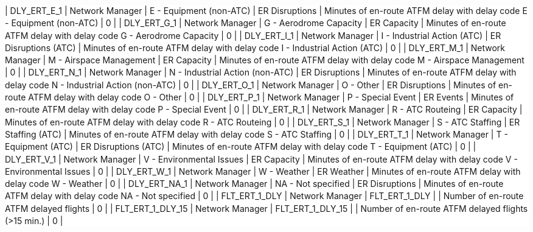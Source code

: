 | DLY_ERT_E_1      | Network Manager | E - Equipment (non-ATC)         | ER Disruptions       | Minutes of en-route ATFM delay with delay code E - Equipment (non-ATC)         | 0          |
| DLY_ERT_G_1      | Network Manager | G - Aerodrome Capacity          | ER Capacity          | Minutes of en-route ATFM delay with delay code G - Aerodrome Capacity          | 0          |
| DLY_ERT_I_1      | Network Manager | I - Industrial Action (ATC)     | ER Disruptions (ATC) | Minutes of en-route ATFM delay with delay code I - Industrial Action (ATC)     | 0          |
| DLY_ERT_M_1      | Network Manager | M - Airspace Management         | ER Capacity          | Minutes of en-route ATFM delay with delay code M - Airspace Management         | 0          |
| DLY_ERT_N_1      | Network Manager | N - Industrial Action (non-ATC) | ER Disruptions       | Minutes of en-route ATFM delay with delay code N - Industrial Action (non-ATC) | 0          |
| DLY_ERT_O_1      | Network Manager | O - Other                       | ER Disruptions       | Minutes of en-route ATFM delay with delay code O - Other                       | 0          |
| DLY_ERT_P_1      | Network Manager | P - Special Event               | ER Events            | Minutes of en-route ATFM delay with delay code P - Special Event               | 0          |
| DLY_ERT_R_1      | Network Manager | R - ATC Routeing                | ER Capacity          | Minutes of en-route ATFM delay with delay code R - ATC Routeing                | 0          |
| DLY_ERT_S_1      | Network Manager | S - ATC Staffing                | ER Staffing (ATC)    | Minutes of en-route ATFM delay with delay code S - ATC Staffing                | 0          |
| DLY_ERT_T_1      | Network Manager | T - Equipment (ATC)             | ER Disruptions (ATC) | Minutes of en-route ATFM delay with delay code T - Equipment (ATC)             | 0          |
| DLY_ERT_V_1      | Network Manager | V - Environmental Issues        | ER Capacity          | Minutes of en-route ATFM delay with delay code V - Environmental Issues        | 0          |
| DLY_ERT_W_1      | Network Manager | W - Weather                     | ER Weather           | Minutes of en-route ATFM delay with delay code W - Weather                     | 0          |
| DLY_ERT_NA_1     | Network Manager | NA - Not specified              | ER Disruptions       | Minutes of en-route ATFM delay with delay code NA - Not specified              | 0          |
| FLT_ERT_1_DLY    | Network Manager | FLT_ERT_1_DLY                   |                      | Number of en-route ATFM delayed flights                                        | 0          |
| FLT_ERT_1_DLY_15 | Network Manager | FLT_ERT_1_DLY_15                |                      | Number of en-route ATFM delayed flights (>15 min.)                             | 0          |
